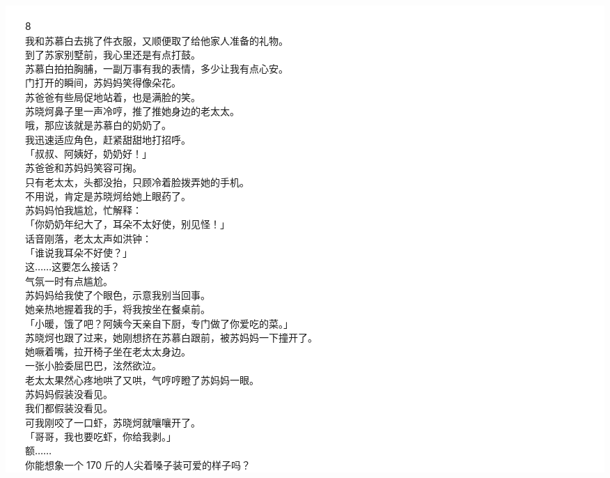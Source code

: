 <br>   
&emsp;&emsp;8  
<br>   
&emsp;&emsp;我和苏慕白去挑了件衣服，又顺便取了给他家人准备的礼物。  
<br>   
&emsp;&emsp;到了苏家别墅前，我心里还是有点打鼓。  
<br>   
&emsp;&emsp;苏慕白拍拍胸脯，一副万事有我的表情，多少让我有点心安。  
<br>   
&emsp;&emsp;门打开的瞬间，苏妈妈笑得像朵花。  
<br>   
&emsp;&emsp;苏爸爸有些局促地站着，也是满脸的笑。  
<br>   
&emsp;&emsp;苏晓炣鼻子里一声冷哼，推了推她身边的老太太。  
<br>   
&emsp;&emsp;哦，那应该就是苏慕白的奶奶了。  
<br>   
&emsp;&emsp;我迅速适应角色，赶紧甜甜地打招呼。  
<br>   
&emsp;&emsp;「叔叔、阿姨好，奶奶好！」  
<br>   
&emsp;&emsp;苏爸爸和苏妈妈笑容可掬。  
<br>   
&emsp;&emsp;只有老太太，头都没抬，只顾冷着脸拨弄她的手机。  
<br>   
&emsp;&emsp;不用说，肯定是苏晓炣给她上眼药了。  
<br>   
&emsp;&emsp;苏妈妈怕我尴尬，忙解释：  
<br>   
&emsp;&emsp;「你奶奶年纪大了，耳朵不太好使，别见怪！」  
<br>   
&emsp;&emsp;话音刚落，老太太声如洪钟：  
<br>   
&emsp;&emsp;「谁说我耳朵不好使？」  
<br>   
&emsp;&emsp;这……这要怎么接话？  
<br>   
&emsp;&emsp;气氛一时有点尴尬。  
<br>   
&emsp;&emsp;苏妈妈给我使了个眼色，示意我别当回事。  
<br>   
&emsp;&emsp;她亲热地握着我的手，将我按坐在餐桌前。  
<br>   
&emsp;&emsp;「小暖，饿了吧？阿姨今天亲自下厨，专门做了你爱吃的菜。」  
<br>   
&emsp;&emsp;苏晓炣也跟了过来，她刚想挤在苏慕白跟前，被苏妈妈一下撞开了。  
<br>   
&emsp;&emsp;她噘着嘴，拉开椅子坐在老太太身边。  
<br>   
&emsp;&emsp;一张小脸委屈巴巴，泫然欲泣。  
<br>   
&emsp;&emsp;老太太果然心疼地哄了又哄，气哼哼瞪了苏妈妈一眼。  
<br>   
&emsp;&emsp;苏妈妈假装没看见。  
<br>   
&emsp;&emsp;我们都假装没看见。  
<br>   
&emsp;&emsp;可我刚咬了一口虾，苏晓炣就嚷嚷开了。  
<br>   
&emsp;&emsp;「哥哥，我也要吃虾，你给我剥。」  
<br>   
&emsp;&emsp;额……  
<br>   
&emsp;&emsp;你能想象一个 170 斤的人尖着嗓子装可爱的样子吗？  